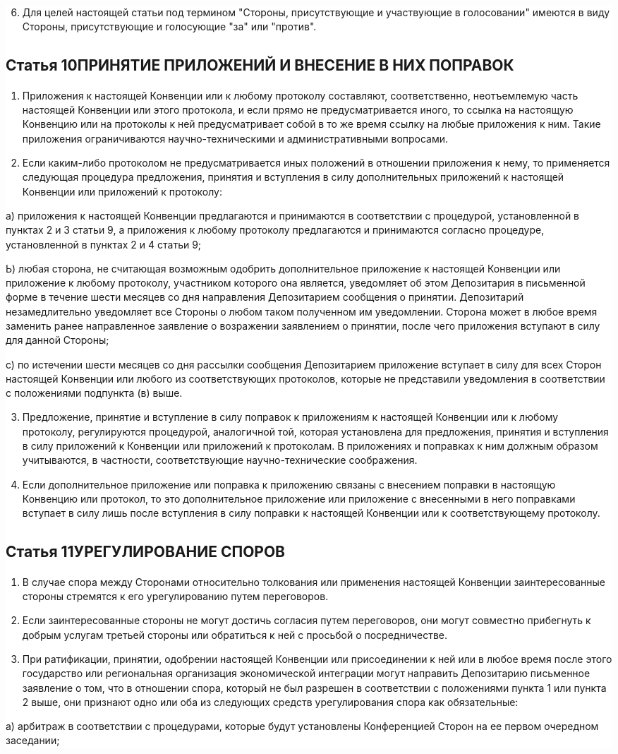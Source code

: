 6. Для целей настоящей статьи под термином "Стороны, присутствующие и участвующие в голосовании" имеются в виду Стороны, присутствующие и голосующие "за" или "против".

## Статья 10ПРИНЯТИЕ ПРИЛОЖЕНИЙ И ВНЕСЕНИЕ В НИХ ПОПРАВОК

1. Приложения к настоящей Конвенции или к любому протоколу составляют, соответственно, неотъемлемую часть настоящей Конвенции или этого протокола, и если прямо не предусматривается иного, то ссылка на настоящую Конвенцию или на протоколы к ней предусматривает собой в то же время ссылку на любые приложения к ним. Такие приложения ограничиваются научно-техническими и административными вопросами.

2. Если каким-либо протоколом не предусматривается иных положений в отношении приложения к нему, то применяется следующая процедура предложения, принятия и вступления в силу дополнительных приложений к настоящей Конвенции или приложений к протоколу:

а) приложения к настоящей Конвенции предлагаются и принимаются в соответствии с процедурой, установленной в пунктах 2 и 3 статьи 9, а приложения к любому протоколу предлагаются и принимаются согласно процедуре, установленной в пунктах 2 и 4 статьи 9;

Ь) любая сторона, не считающая возможным одобрить дополнительное приложение к настоящей Конвенции или приложение к любому протоколу, участником которого она является, уведомляет об этом Депозитария в письменной форме в течение шести месяцев со дня направления Депозитарием сообщения о принятии. Депозитарий незамедлительно уведомляет все Стороны о любом таком полученном им уведомлении. Сторона может в любое время заменить ранее направленное заявление о возражении заявлением о принятии, после чего приложения вступают в силу для данной Стороны;

с) по истечении шести месяцев со дня рассылки сообщения Депозитарием приложение вступает в силу для всех Сторон настоящей Конвенции или любого из соответствующих протоколов, которые не представили уведомления в соответствии с положениями подпункта (в) выше.

3. Предложение, принятие и вступление в силу поправок к приложениям к настоящей Конвенции или к любому протоколу, регулируются процедурой, аналогичной той, которая установлена для предложения, принятия и вступления в силу приложений к Конвенции или приложений к протоколам. В приложениях и поправках к ним должным образом учитываются, в частности, соответствующие научно-технические соображения.

4. Если дополнительное приложение или поправка к приложению связаны с внесением поправки в настоящую Конвенцию или протокол, то это дополнительное приложение или приложение с внесенными в него поправками вступает в силу лишь после вступления в силу поправки к настоящей Конвенции или к соответствующему протоколу.

## Статья 11УРЕГУЛИРОВАНИЕ СПОРОВ

1. В случае спора между Сторонами относительно толкования или применения настоящей Конвенции заинтересованные стороны стремятся к его урегулированию путем переговоров.

2. Если заинтересованные стороны не могут достичь согласия путем переговоров, они могут совместно прибегнуть к добрым услугам третьей стороны или обратиться к ней с просьбой о посредничестве.

3. При ратификации, принятии, одобрении настоящей Конвенции или присоединении к ней или в любое время после этого государство или региональная организация экономической интеграции могут направить Депозитарию письменное заявление о том, что в отношении спора, который не был разрешен в соответствии с положениями пункта 1 или пункта 2 выше, они признают одно или оба из следующих средств урегулирования спора как обязательные:

а) арбитраж в соответствии с процедурами, которые будут установлены Конференцией Сторон на ее первом очередном заседании;
